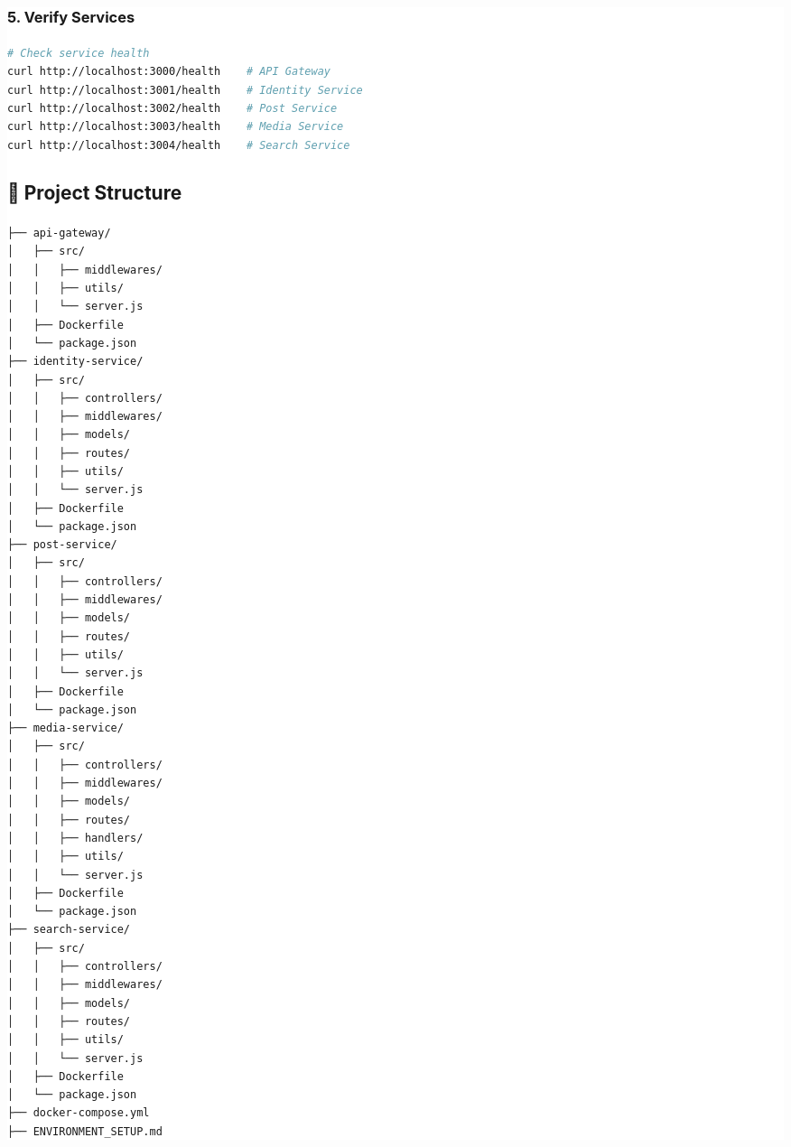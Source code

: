 ### 5. Verify Services
```bash
# Check service health
curl http://localhost:3000/health    # API Gateway
curl http://localhost:3001/health    # Identity Service
curl http://localhost:3002/health    # Post Service
curl http://localhost:3003/health    # Media Service
curl http://localhost:3004/health    # Search Service
```

## 📁 Project Structure

```
├── api-gateway/
│   ├── src/
│   │   ├── middlewares/
│   │   ├── utils/
│   │   └── server.js
│   ├── Dockerfile
│   └── package.json
├── identity-service/
│   ├── src/
│   │   ├── controllers/
│   │   ├── middlewares/
│   │   ├── models/
│   │   ├── routes/
│   │   ├── utils/
│   │   └── server.js
│   ├── Dockerfile
│   └── package.json
├── post-service/
│   ├── src/
│   │   ├── controllers/
│   │   ├── middlewares/
│   │   ├── models/
│   │   ├── routes/
│   │   ├── utils/
│   │   └── server.js
│   ├── Dockerfile
│   └── package.json
├── media-service/
│   ├── src/
│   │   ├── controllers/
│   │   ├── middlewares/
│   │   ├── models/
│   │   ├── routes/
│   │   ├── handlers/
│   │   ├── utils/
│   │   └── server.js
│   ├── Dockerfile
│   └── package.json
├── search-service/
│   ├── src/
│   │   ├── controllers/
│   │   ├── middlewares/
│   │   ├── models/
│   │   ├── routes/
│   │   ├── utils/
│   │   └── server.js
│   ├── Dockerfile
│   └── package.json
├── docker-compose.yml
├── ENVIRONMENT_SETUP.md
```